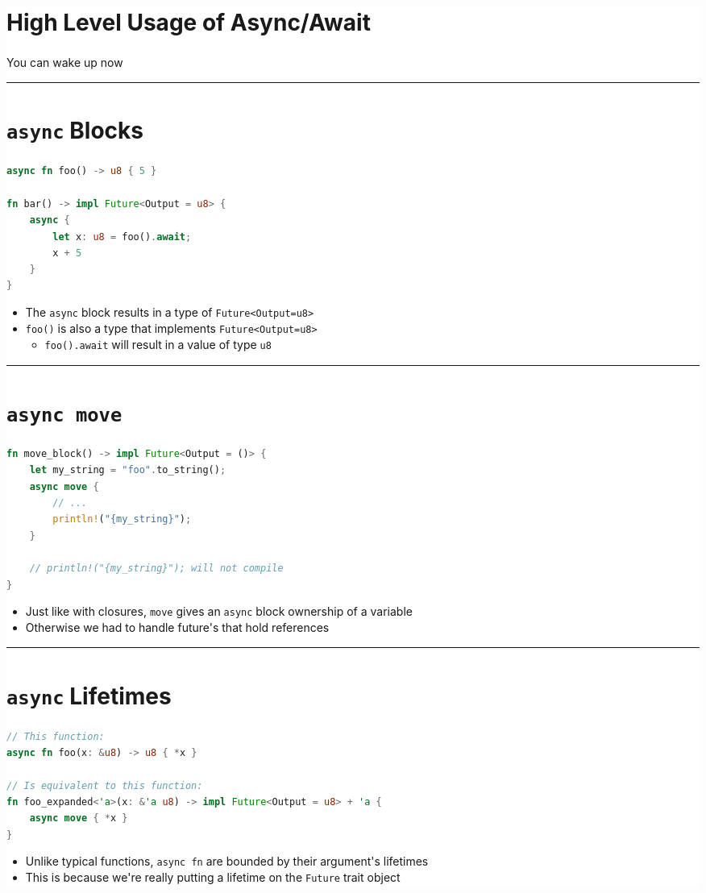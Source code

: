 
# High Level Usage of Async/Await
You can wake up now


---


# `async` Blocks

```rust
async fn foo() -> u8 { 5 }

fn bar() -> impl Future<Output = u8> {
    async {
        let x: u8 = foo().await;
        x + 5
    }
}
```
* The `async` block results in a type of `Future<Output=u8>`
* `foo()` is also a type that implements `Future<Output=u8>`
    * `foo().await` will result in a value of type `u8`


---


# `async move`

```rust
fn move_block() -> impl Future<Output = ()> {
    let my_string = "foo".to_string();
    async move {
        // ...
        println!("{my_string}");
    }

    // println!("{my_string}"); will not compile
}
```

* Just like with closures, `move` gives an `async` block ownership of a variable
* Otherwise we had to handle future's that hold references


---


# `async` Lifetimes

```rust
// This function:
async fn foo(x: &u8) -> u8 { *x }

// Is equivalent to this function:
fn foo_expanded<'a>(x: &'a u8) -> impl Future<Output = u8> + 'a {
    async move { *x }
}
```
* Unlike typical functions, `async fn` are bounded by their argument's lifetimes
* This is because we're really putting a lifetime on the `Future` trait object
